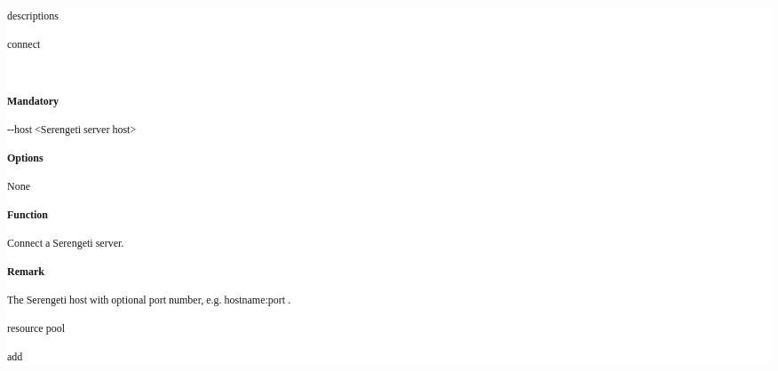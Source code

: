   </td>
  <td width=275 valign=top style='width:206.1pt;border:solid windowtext 1.0pt;
  border-left:none;padding:0in 5.4pt 0in 5.4pt'>
  <p class=MsoNormal style='margin-bottom:0in;margin-bottom:.0001pt;line-height:
  normal'><span style='font-size:9.0pt;font-family:"Times New Roman","serif"'>descriptions</span></p>
  </td>
 </tr>
 <tr>
  <td width=67 valign=top style='width:.7in;border:solid windowtext 1.0pt;
  border-top:none;padding:0in 5.4pt 0in 5.4pt'>
  <p class=MsoNormal style='margin-bottom:0in;margin-bottom:.0001pt;line-height:
  normal'><span style='font-size:9.0pt;font-family:"Times New Roman","serif"'>connect</span></p>
  </td>
  <td width=66 valign=top style='width:49.5pt;border-top:none;border-left:none;
  border-bottom:solid windowtext 1.0pt;border-right:solid windowtext 1.0pt;
  padding:0in 5.4pt 0in 5.4pt'>
  <p class=MsoNormal style='margin-bottom:0in;margin-bottom:.0001pt;line-height:
  normal'><span style='font-size:9.0pt;font-family:"Times New Roman","serif"'>&nbsp;</span></p>
  </td>
  <td width=216 valign=top style='width:2.25in;border-top:none;border-left:
  none;border-bottom:solid windowtext 1.0pt;border-right:solid windowtext 1.0pt;
  padding:0in 5.4pt 0in 5.4pt'>
  <p class=MsoNormal style='margin-bottom:0in;margin-bottom:.0001pt;line-height:
  normal'><b><span style='font-size:9.0pt;font-family:"Times New Roman","serif"'>Mandatory</span></b></p>
  <p class=MsoNormal style='margin-bottom:0in;margin-bottom:.0001pt;line-height:
  normal'><span style='font-size:9.0pt;font-family:"Times New Roman","serif"'>--host
  &lt;Serengeti server host&gt;</span></p>
  <p class=MsoNormal style='margin-bottom:0in;margin-bottom:.0001pt;line-height:
  normal'><b><span style='font-size:9.0pt;font-family:"Times New Roman","serif"'>Options</span></b></p>
  <p class=MsoNormal style='margin-bottom:0in;margin-bottom:.0001pt;line-height:
  normal'><span style='font-size:9.0pt;font-family:"Times New Roman","serif"'>None</span></p>
  </td>
  <td width=275 valign=top style='width:206.1pt;border-top:none;border-left:
  none;border-bottom:solid windowtext 1.0pt;border-right:solid windowtext 1.0pt;
  padding:0in 5.4pt 0in 5.4pt'>
  <p class=MsoNormal style='margin-bottom:0in;margin-bottom:.0001pt;line-height:
  normal'><b><span style='font-size:9.0pt;font-family:"Times New Roman","serif"'>Function</span></b></p>
  <p class=MsoNormal style='margin-bottom:0in;margin-bottom:.0001pt;line-height:
  normal'><span style='font-size:9.0pt;font-family:"Times New Roman","serif"'>Connect
  a Serengeti server.</span></p>
  <p class=MsoNormal style='margin-bottom:0in;margin-bottom:.0001pt;line-height:
  normal'><b><span style='font-size:9.0pt;font-family:"Times New Roman","serif"'>Remark</span></b></p>
  <p class=MsoNormal style='margin-bottom:0in;margin-bottom:.0001pt;line-height:
  normal'><span style='font-size:9.0pt;font-family:"Times New Roman","serif"'>The
  Serengeti host with optional port number, e.g. hostname:port .</span></p>
  </td>
 </tr>
 <tr>
  <td width=67 rowspan=3 valign=top style='width:.7in;border:solid windowtext 1.0pt;
  border-top:none;padding:0in 5.4pt 0in 5.4pt'>
  <p class=MsoNormal style='margin-bottom:0in;margin-bottom:.0001pt;line-height:
  normal'><span style='font-size:9.0pt;font-family:"Times New Roman","serif"'>resource
  pool</span></p>
  </td>
  <td width=66 valign=top style='width:49.5pt;border-top:none;border-left:none;
  border-bottom:solid windowtext 1.0pt;border-right:solid windowtext 1.0pt;
  padding:0in 5.4pt 0in 5.4pt'>
  <p class=MsoNormal style='margin-bottom:0in;margin-bottom:.0001pt;line-height:
  normal'><span style='font-size:9.0pt;font-family:"Times New Roman","serif"'>add</span></p>
  </td>